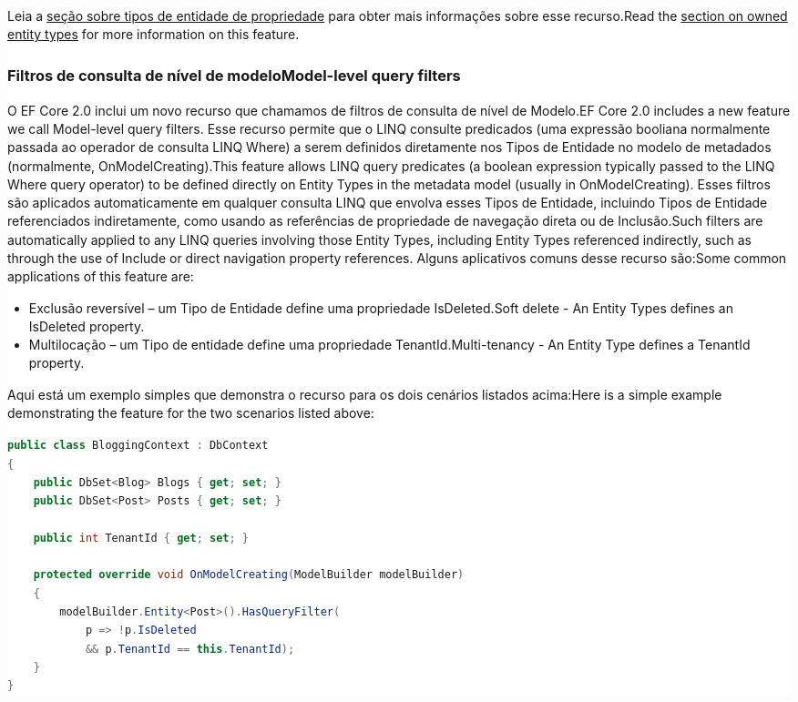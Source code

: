 <span data-ttu-id="28acb-117">Leia a [seção sobre tipos de entidade de propriedade](xref:core/modeling/owned-entities) para obter mais informações sobre esse recurso.</span><span class="sxs-lookup"><span data-stu-id="28acb-117">Read the [section on owned entity types](xref:core/modeling/owned-entities) for more information on this feature.</span></span>

### <a name="model-level-query-filters"></a><span data-ttu-id="28acb-118">Filtros de consulta de nível de modelo</span><span class="sxs-lookup"><span data-stu-id="28acb-118">Model-level query filters</span></span>

<span data-ttu-id="28acb-119">O EF Core 2.0 inclui um novo recurso que chamamos de filtros de consulta de nível de Modelo.</span><span class="sxs-lookup"><span data-stu-id="28acb-119">EF Core 2.0 includes a new feature we call Model-level query filters.</span></span> <span data-ttu-id="28acb-120">Esse recurso permite que o LINQ consulte predicados (uma expressão booliana normalmente passada ao operador de consulta LINQ Where) a serem definidos diretamente nos Tipos de Entidade no modelo de metadados (normalmente, OnModelCreating).</span><span class="sxs-lookup"><span data-stu-id="28acb-120">This feature allows LINQ query predicates (a boolean expression typically passed to the LINQ Where query operator) to be defined directly on Entity Types in the metadata model (usually in OnModelCreating).</span></span> <span data-ttu-id="28acb-121">Esses filtros são aplicados automaticamente em qualquer consulta LINQ que envolva esses Tipos de Entidade, incluindo Tipos de Entidade referenciados indiretamente, como usando as referências de propriedade de navegação direta ou de Inclusão.</span><span class="sxs-lookup"><span data-stu-id="28acb-121">Such filters are automatically applied to any LINQ queries involving those Entity Types, including Entity Types referenced indirectly, such as through the use of Include or direct navigation property references.</span></span> <span data-ttu-id="28acb-122">Alguns aplicativos comuns desse recurso são:</span><span class="sxs-lookup"><span data-stu-id="28acb-122">Some common applications of this feature are:</span></span>

- <span data-ttu-id="28acb-123">Exclusão reversível – um Tipo de Entidade define uma propriedade IsDeleted.</span><span class="sxs-lookup"><span data-stu-id="28acb-123">Soft delete - An Entity Types defines an IsDeleted property.</span></span>
- <span data-ttu-id="28acb-124">Multilocação – um Tipo de entidade define uma propriedade TenantId.</span><span class="sxs-lookup"><span data-stu-id="28acb-124">Multi-tenancy - An Entity Type defines a TenantId property.</span></span>

<span data-ttu-id="28acb-125">Aqui está um exemplo simples que demonstra o recurso para os dois cenários listados acima:</span><span class="sxs-lookup"><span data-stu-id="28acb-125">Here is a simple example demonstrating the feature for the two scenarios listed above:</span></span>

``` csharp
public class BloggingContext : DbContext
{
    public DbSet<Blog> Blogs { get; set; }
    public DbSet<Post> Posts { get; set; }

    public int TenantId { get; set; }

    protected override void OnModelCreating(ModelBuilder modelBuilder)
    {
        modelBuilder.Entity<Post>().HasQueryFilter(
            p => !p.IsDeleted
            && p.TenantId == this.TenantId);
    }
}
```
